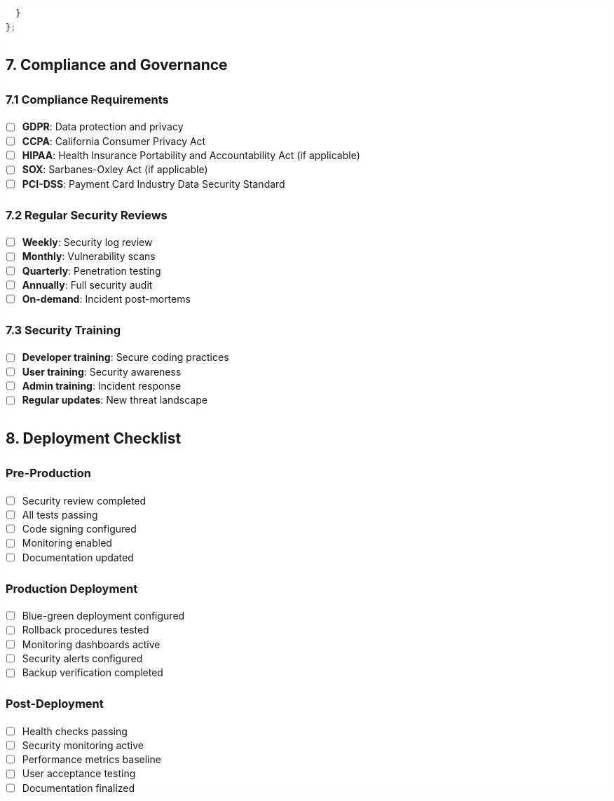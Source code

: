 ```typescript
  }
};
```

## 7. Compliance and Governance

### 7.1 Compliance Requirements
- [ ] **GDPR**: Data protection and privacy
- [ ] **CCPA**: California Consumer Privacy Act
- [ ] **HIPAA**: Health Insurance Portability and Accountability Act (if applicable)
- [ ] **SOX**: Sarbanes-Oxley Act (if applicable)
- [ ] **PCI-DSS**: Payment Card Industry Data Security Standard

### 7.2 Regular Security Reviews
- [ ] **Weekly**: Security log review
- [ ] **Monthly**: Vulnerability scans
- [ ] **Quarterly**: Penetration testing
- [ ] **Annually**: Full security audit
- [ ] **On-demand**: Incident post-mortems

### 7.3 Security Training
- [ ] **Developer training**: Secure coding practices
- [ ] **User training**: Security awareness
- [ ] **Admin training**: Incident response
- [ ] **Regular updates**: New threat landscape

## 8. Deployment Checklist

### Pre-Production
- [ ] Security review completed
- [ ] All tests passing
- [ ] Code signing configured
- [ ] Monitoring enabled
- [ ] Documentation updated

### Production Deployment
- [ ] Blue-green deployment configured
- [ ] Rollback procedures tested
- [ ] Monitoring dashboards active
- [ ] Security alerts configured
- [ ] Backup verification completed

### Post-Deployment
- [ ] Health checks passing
- [ ] Security monitoring active
- [ ] Performance metrics baseline
- [ ] User acceptance testing
- [ ] Documentation finalized
